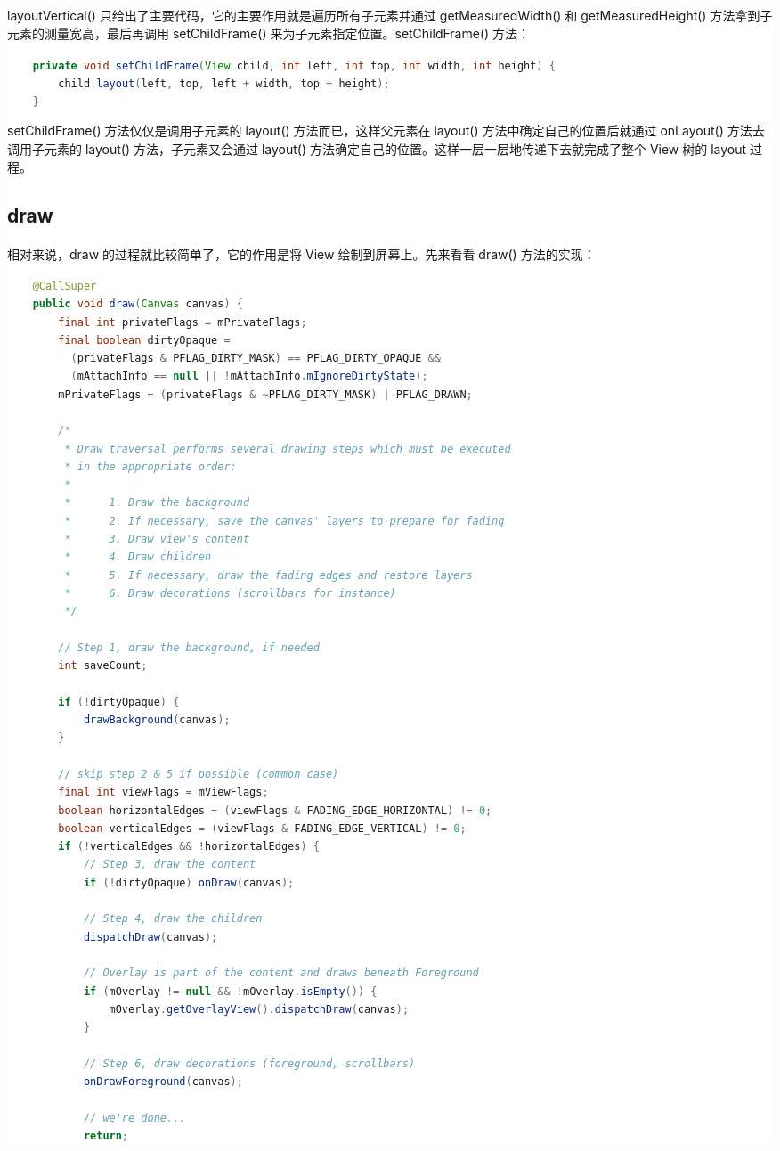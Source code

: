 layoutVertical() 只给出了主要代码，它的主要作用就是遍历所有子元素并通过 getMeasuredWidth() 和 getMeasuredHeight() 方法拿到子元素的测量宽高，最后再调用 setChildFrame() 来为子元素指定位置。setChildFrame() 方法：

``` java
    private void setChildFrame(View child, int left, int top, int width, int height) {        
        child.layout(left, top, left + width, top + height);
    }
```

setChildFrame() 方法仅仅是调用子元素的 layout() 方法而已，这样父元素在 layout() 方法中确定自己的位置后就通过 onLayout() 方法去调用子元素的 layout() 方法，子元素又会通过 layout() 方法确定自己的位置。这样一层一层地传递下去就完成了整个 View 树的 layout 过程。 

## draw

相对来说，draw 的过程就比较简单了，它的作用是将 View 绘制到屏幕上。先来看看 draw() 方法的实现：

``` java
    @CallSuper
    public void draw(Canvas canvas) {
        final int privateFlags = mPrivateFlags;
        final boolean dirtyOpaque = 
          (privateFlags & PFLAG_DIRTY_MASK) == PFLAG_DIRTY_OPAQUE && 
          (mAttachInfo == null || !mAttachInfo.mIgnoreDirtyState);
        mPrivateFlags = (privateFlags & ~PFLAG_DIRTY_MASK) | PFLAG_DRAWN;

        /*
         * Draw traversal performs several drawing steps which must be executed
         * in the appropriate order:
         *
         *      1. Draw the background
         *      2. If necessary, save the canvas' layers to prepare for fading
         *      3. Draw view's content
         *      4. Draw children
         *      5. If necessary, draw the fading edges and restore layers
         *      6. Draw decorations (scrollbars for instance)
         */

        // Step 1, draw the background, if needed
        int saveCount;

        if (!dirtyOpaque) {
            drawBackground(canvas);
        }

        // skip step 2 & 5 if possible (common case)
        final int viewFlags = mViewFlags;
        boolean horizontalEdges = (viewFlags & FADING_EDGE_HORIZONTAL) != 0;
        boolean verticalEdges = (viewFlags & FADING_EDGE_VERTICAL) != 0;
        if (!verticalEdges && !horizontalEdges) {
            // Step 3, draw the content
            if (!dirtyOpaque) onDraw(canvas);

            // Step 4, draw the children
            dispatchDraw(canvas);

            // Overlay is part of the content and draws beneath Foreground
            if (mOverlay != null && !mOverlay.isEmpty()) {
                mOverlay.getOverlayView().dispatchDraw(canvas);
            }

            // Step 6, draw decorations (foreground, scrollbars)
            onDrawForeground(canvas);

            // we're done...
            return;
```